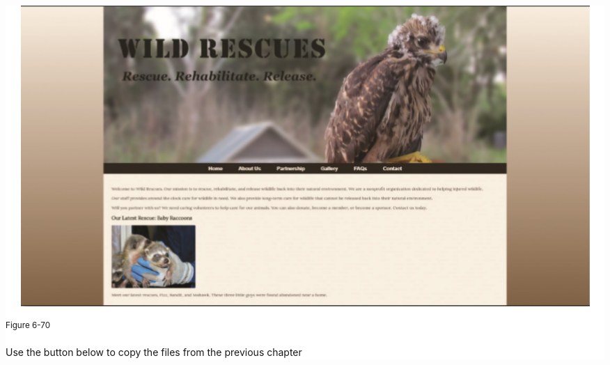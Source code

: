 <p align='center'>
<img src='../assets/WFCqZs5mQnObUoCIg3yA.png' width='95%' alt='A media query has to be added for the Wild Rescues website for a large desktop viewport. Screenshot shows the Wild Rescues website in a  large viewport. The website is shown in the center portion of the window with empty bands on the left and right side of the browser window. There is a banner image on the top. Below the image, there are navigation links in a single horizontal row which are center aligned. The main content is displayed in a single column below the navigation links.' />
</p>
<sup>Figure 6-70</sup>
<p>Use the button below to copy the files from the previous chapter</p>
